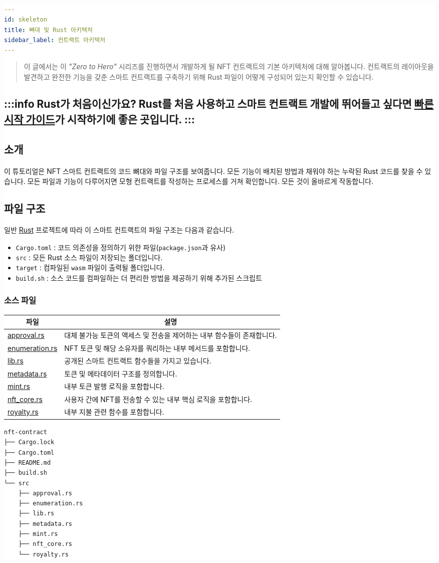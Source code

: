 ```yaml
---
id: skeleton
title: 뼈대 및 Rust 아키텍처
sidebar_label: 컨트랙트 아키텍처
---
```


> 이 글에서는 이 _"Zero to Hero"_ 시리즈를 진행하면서 개발하게 될 NFT 컨트랙트의 기본 아키텍처에 대해 알아봅니다. 
> 컨트랙트의 레이아웃을 발견하고 완전한 기능을 갖춘 스마트 컨트랙트를 구축하기 위해 Rust 파일이 어떻게 구성되어 있는지 확인할 수 있습니다.

:::info Rust가 처음이신가요?
Rust를 처음 사용하고 스마트 컨트랙트 개발에 뛰어들고 싶다면 [빠른 시작 가이드](/develop/quickstart-guide)가 시작하기에 좋은 곳입니다.
:::
---

## 소개

이 튜토리얼은 NFT 스마트 컨트랙트의 코드 뼈대와 파일 구조를 보여줍니다. 모든 기능이 배치된 방법과 채워야 하는 누락된 Rust 코드를 찾을 수 있습니다. 모든 파일과 기능이 다루어지면 모형 컨트랙트를 작성하는 프로세스를 거쳐 확인합니다. 모든 것이 올바르게 작동합니다.

## 파일 구조

일반 [Rust](https://www.rust-lang.org/) 프로젝트에 따라 이 스마트 컨트랙트의 파일 구조는 다음과 같습니다.

- `Cargo.toml` : 코드 의존성을 정의하기 위한 파일(`package.json`과 유사)
- `src` : 모든 Rust 소스 파일이 저장되는 폴더입니다.
- `target` : 컴파일된 `wasm` 파일이 출력될 폴더입니다.
- `build.sh` : 소스 코드를 컴파일하는 더 편리한 방법을 제공하기 위해 추가된 스크립트

### 소스 파일

| 파일                             | 설명                                                                      |
| -------------------------------- | -------------------------------------------------------------------------------- |
| [approval.rs](#approvalrs)       | 대체 불가능 토큰의 액세스 및 전송을 제어하는 ​​내부 함수들이 존재합니다. |
| [enumeration.rs](#enumerationrs) | NFT 토큰 및 해당 소유자를 쿼리하는 내부 메서드를 포함합니다.                        |
| [lib.rs](#librs)                 | 공개된 스마트 컨트랙트 함수들을 가지고 있습니다.                               |
| [metadata.rs](#metadatars)       | 토큰 및 메타데이터 구조를 정의합니다.                                        |
| [mint.rs](#mintrs)               | 내부 토큰 발행 로직을 포함합니다.                                                    |
| [nft_core.rs](#nft_corers)       | 사용자 간에 NFT를 전송할 수 있는 내부 핵심 로직을 포함합니다.                       |
| [royalty.rs](#royaltyrs)         | 내부 지불 관련 함수를 포함합니다.                                               |

```
nft-contract
├── Cargo.lock
├── Cargo.toml
├── README.md
├── build.sh
└── src
    ├── approval.rs
    ├── enumeration.rs
    ├── lib.rs
    ├── metadata.rs
    ├── mint.rs
    ├── nft_core.rs
    └── royalty.rs
```
